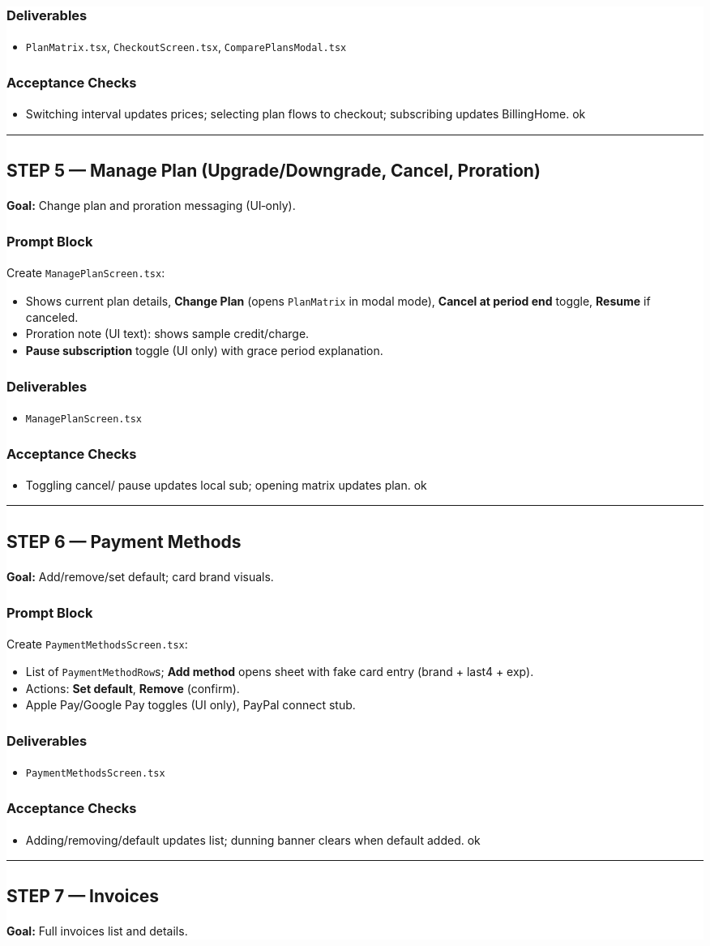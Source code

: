 ### Deliverables
- `PlanMatrix.tsx`, `CheckoutScreen.tsx`, `ComparePlansModal.tsx`

### Acceptance Checks
- Switching interval updates prices; selecting plan flows to checkout; subscribing updates BillingHome.
ok
---

## STEP 5 — Manage Plan (Upgrade/Downgrade, Cancel, Proration)
**Goal:** Change plan and proration messaging (UI‑only).

### Prompt Block
Create `ManagePlanScreen.tsx`:
- Shows current plan details, **Change Plan** (opens `PlanMatrix` in modal mode), **Cancel at period end** toggle, **Resume** if canceled.
- Proration note (UI text): shows sample credit/charge.
- **Pause subscription** toggle (UI only) with grace period explanation.

### Deliverables
- `ManagePlanScreen.tsx`

### Acceptance Checks
- Toggling cancel/ pause updates local sub; opening matrix updates plan.
ok
---

## STEP 6 — Payment Methods
**Goal:** Add/remove/set default; card brand visuals.

### Prompt Block
Create `PaymentMethodsScreen.tsx`:
- List of `PaymentMethodRow`s; **Add method** opens sheet with fake card entry (brand + last4 + exp).
- Actions: **Set default**, **Remove** (confirm).
- Apple Pay/Google Pay toggles (UI only), PayPal connect stub.

### Deliverables
- `PaymentMethodsScreen.tsx`

### Acceptance Checks
- Adding/removing/default updates list; dunning banner clears when default added.
ok
---

## STEP 7 — Invoices
**Goal:** Full invoices list and details.
